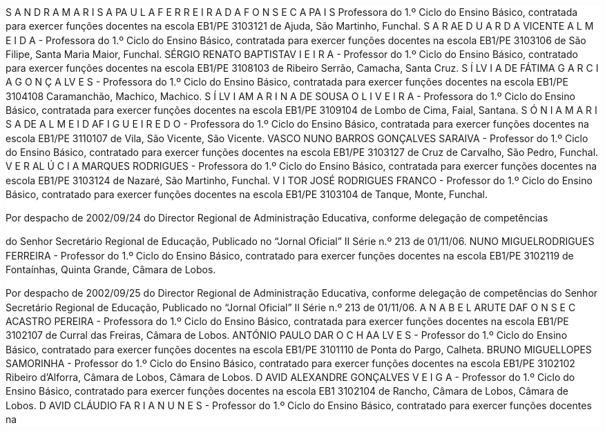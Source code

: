 S A N D R A M A R I S A PA U L A F E R R E I R A D A F O N S E C A PA I S   Professora do 1.º Ciclo do Ensino Básico, contratada para exercer
funções docentes na escola EB1/PE 3103121 de Ajuda, São
Martinho, Funchal.
S A R AE D U A R D A VICENTE A L M E I D A   - Professora do 1.º Ciclo
do Ensino Básico, contratada para exercer funções docentes na
escola EB1/PE 3103106 de São Filipe, Santa Maria Maior,
Funchal.
SÉRGIO RENATO BAPTISTAV I E I R A  - Professor do 1.º Ciclo do
Ensino Básico, contratado para exercer funções docentes na
escola EB1/PE 3108103 de Ribeiro Serrão, Camacha, Santa
Cruz.
S Í LV I A DE FÁTIMA G A R C I A G O N Ç A LV E S   - Professora do 1.º
Ciclo do Ensino Básico, contratada para exercer funções docentes
na escola EB1/PE 3104108 Caramanchão, Machico, Machico.
S Í LV I AM A R I N A DE SOUSA O L I V E I R A   - Professora do 1.º Ciclo
do Ensino Básico, contratada para exercer funções docentes na
escola EB1/PE 3109104 de Lombo de Cima, Faial, Santana.
S Ó N I A M A R I S A DE A L M E I D AF I G U E I R E D O   - Professora do 1.º
Ciclo do Ensino Básico, contratada para exercer funções docentes
na escola EB1/PE 3110107 de Vila, São Vicente, São Vicente.
VASCO NUNO BARROS GONÇALVES SARAIVA  - Professor do 1.º
Ciclo do Ensino Básico, contratado para exercer funções docentes
na escola EB1/PE 3103127 de Cruz de Carvalho, São Pedro,
Funchal.
V E R AL Ú C I A MARQUES RODRIGUES  - Professora do 1.º Ciclo
do Ensino Básico, contratada para exercer funções docentes na
escola EB1/PE 3103124 de Nazaré, São Martinho, Funchal.
V I TOR JOSÉ RODRIGUES FRANCO  - Professor do 1.º Ciclo do
Ensino Básico, contratado para exercer funções docentes na
escola EB1/PE 3103104 de Tanque, Monte, Funchal.


Por despacho de 2002/09/24 do Director Regional de
Administração Educativa, conforme delegação de competências



do Senhor Secretário Regional de Educação, Publicado no
“Jornal Oficial” II Série n.º 213 de 01/11/06.
NUNO MIGUELRODRIGUES FERREIRA  - Professor do 1.º Ciclo
do Ensino Básico, contratado para exercer funções docentes na
escola EB1/PE 3102119 de Fontaínhas, Quinta Grande, Câmara
de Lobos.


Por despacho de 2002/09/25 do Director Regional de
Administração Educativa, conforme delegação de competências
do Senhor Secretário Regional de Educação, Publicado no
“Jornal Oficial” II Série n.º 213 de 01/11/06.
A N A B E L ARUTE DAF O N S E C ACASTRO PEREIRA   - Professora do
1.º Ciclo do Ensino Básico, contratada para exercer funções
docentes na escola EB1/PE 3102107 de Curral das Freiras,
Câmara de Lobos.
ANTÓNIO PAULO DAR O C H AA LV E S  - Professor do 1.º Ciclo do
Ensino Básico, contratado para exercer funções docentes na
escola EB1/PE 3101110 de Ponta do Pargo, Calheta.
BRUNO MIGUELLOPES SAMORINHA  - Professor do 1.º Ciclo do
Ensino Básico, contratado para exercer funções docentes na
escola EB1/PE 3102102 Ribeiro d’Alforra, Câmara de Lobos,
Câmara de Lobos.
D AVID ALEXANDRE GONÇALVES V E I G A  - Professor do 1.º
Ciclo do Ensino Básico, contratado para exercer funções docentes
na escola EB1 3102104 de Rancho, Câmara de Lobos, Câmara de
Lobos.
D AVID CLÁUDIO FA R I A N U N E S   - Professor do 1.º Ciclo do
Ensino Básico, contratado para exercer funções docentes na